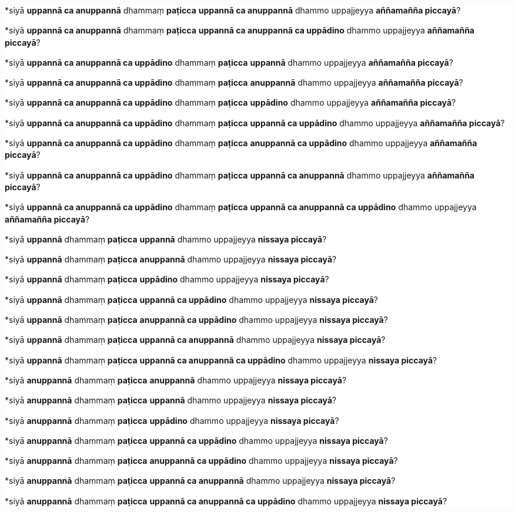    *siyā **uppannā ca anuppannā** dhammaṃ **paṭicca** **uppannā ca anuppannā** dhammo uppajjeyya **aññamañña piccayā**?

   *siyā **uppannā ca anuppannā** dhammaṃ **paṭicca** **uppannā ca anuppannā ca uppādino** dhammo uppajjeyya **aññamañña piccayā**?

   *siyā **uppannā ca anuppannā ca uppādino** dhammaṃ **paṭicca** **uppannā** dhammo uppajjeyya **aññamañña piccayā**?

   *siyā **uppannā ca anuppannā ca uppādino** dhammaṃ **paṭicca** **anuppannā** dhammo uppajjeyya **aññamañña piccayā**?

   *siyā **uppannā ca anuppannā ca uppādino** dhammaṃ **paṭicca** **uppādino** dhammo uppajjeyya **aññamañña piccayā**?

   *siyā **uppannā ca anuppannā ca uppādino** dhammaṃ **paṭicca** **uppannā ca uppādino** dhammo uppajjeyya **aññamañña piccayā**?

   *siyā **uppannā ca anuppannā ca uppādino** dhammaṃ **paṭicca** **anuppannā ca uppādino** dhammo uppajjeyya **aññamañña piccayā**?

   *siyā **uppannā ca anuppannā ca uppādino** dhammaṃ **paṭicca** **uppannā ca anuppannā** dhammo uppajjeyya **aññamañña piccayā**?

   *siyā **uppannā ca anuppannā ca uppādino** dhammaṃ **paṭicca** **uppannā ca anuppannā ca uppādino** dhammo uppajjeyya **aññamañña piccayā**?

   *siyā **uppannā** dhammaṃ **paṭicca** **uppannā** dhammo uppajjeyya **nissaya piccayā**?

   *siyā **uppannā** dhammaṃ **paṭicca** **anuppannā** dhammo uppajjeyya **nissaya piccayā**?

   *siyā **uppannā** dhammaṃ **paṭicca** **uppādino** dhammo uppajjeyya **nissaya piccayā**?

   *siyā **uppannā** dhammaṃ **paṭicca** **uppannā ca uppādino** dhammo uppajjeyya **nissaya piccayā**?

   *siyā **uppannā** dhammaṃ **paṭicca** **anuppannā ca uppādino** dhammo uppajjeyya **nissaya piccayā**?

   *siyā **uppannā** dhammaṃ **paṭicca** **uppannā ca anuppannā** dhammo uppajjeyya **nissaya piccayā**?

   *siyā **uppannā** dhammaṃ **paṭicca** **uppannā ca anuppannā ca uppādino** dhammo uppajjeyya **nissaya piccayā**?

   *siyā **anuppannā** dhammaṃ **paṭicca** **anuppannā** dhammo uppajjeyya **nissaya piccayā**?

   *siyā **anuppannā** dhammaṃ **paṭicca** **uppannā** dhammo uppajjeyya **nissaya piccayā**?

   *siyā **anuppannā** dhammaṃ **paṭicca** **uppādino** dhammo uppajjeyya **nissaya piccayā**?

   *siyā **anuppannā** dhammaṃ **paṭicca** **uppannā ca uppādino** dhammo uppajjeyya **nissaya piccayā**?

   *siyā **anuppannā** dhammaṃ **paṭicca** **anuppannā ca uppādino** dhammo uppajjeyya **nissaya piccayā**?

   *siyā **anuppannā** dhammaṃ **paṭicca** **uppannā ca anuppannā** dhammo uppajjeyya **nissaya piccayā**?

   *siyā **anuppannā** dhammaṃ **paṭicca** **uppannā ca anuppannā ca uppādino** dhammo uppajjeyya **nissaya piccayā**?

